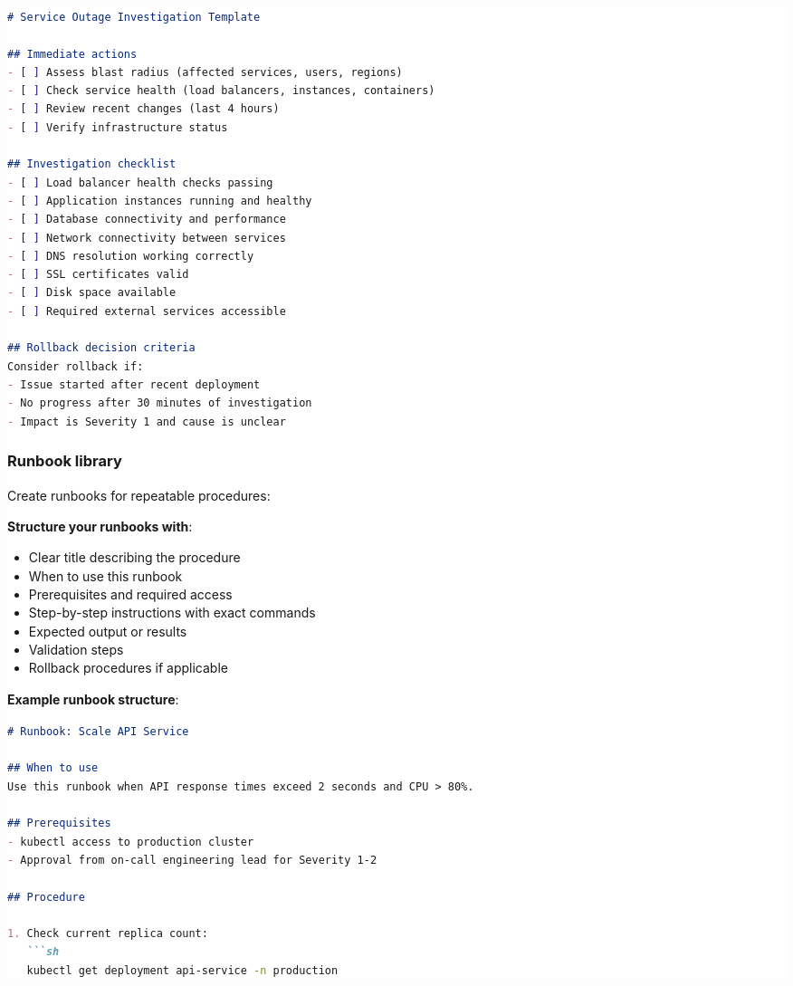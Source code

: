 ```markdown
# Service Outage Investigation Template

## Immediate actions
- [ ] Assess blast radius (affected services, users, regions)
- [ ] Check service health (load balancers, instances, containers)
- [ ] Review recent changes (last 4 hours)
- [ ] Verify infrastructure status

## Investigation checklist
- [ ] Load balancer health checks passing
- [ ] Application instances running and healthy
- [ ] Database connectivity and performance
- [ ] Network connectivity between services
- [ ] DNS resolution working correctly
- [ ] SSL certificates valid
- [ ] Disk space available
- [ ] Required external services accessible

## Rollback decision criteria
Consider rollback if:
- Issue started after recent deployment
- No progress after 30 minutes of investigation
- Impact is Severity 1 and cause is unclear
```

### Runbook library

Create runbooks for repeatable procedures:

**Structure your runbooks with**:

- Clear title describing the procedure
- When to use this runbook
- Prerequisites and required access
- Step-by-step instructions with exact commands
- Expected output or results
- Validation steps
- Rollback procedures if applicable

**Example runbook structure**:

```markdown
# Runbook: Scale API Service

## When to use
Use this runbook when API response times exceed 2 seconds and CPU > 80%.

## Prerequisites
- kubectl access to production cluster
- Approval from on-call engineering lead for Severity 1-2

## Procedure

1. Check current replica count:
   ```sh
   kubectl get deployment api-service -n production
   ```
